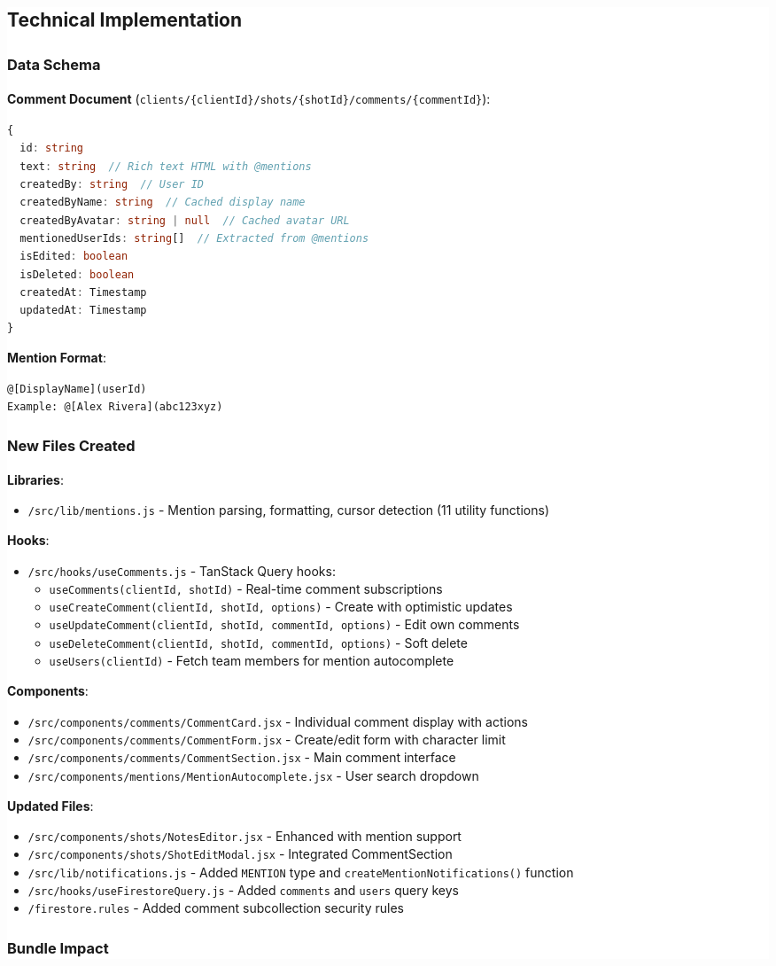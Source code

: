 ## Technical Implementation

### Data Schema

**Comment Document** (`clients/{clientId}/shots/{shotId}/comments/{commentId}`):
```typescript
{
  id: string
  text: string  // Rich text HTML with @mentions
  createdBy: string  // User ID
  createdByName: string  // Cached display name
  createdByAvatar: string | null  // Cached avatar URL
  mentionedUserIds: string[]  // Extracted from @mentions
  isEdited: boolean
  isDeleted: boolean
  createdAt: Timestamp
  updatedAt: Timestamp
}
```

**Mention Format**:
```
@[DisplayName](userId)
Example: @[Alex Rivera](abc123xyz)
```

### New Files Created

**Libraries**:
- `/src/lib/mentions.js` - Mention parsing, formatting, cursor detection (11 utility functions)

**Hooks**:
- `/src/hooks/useComments.js` - TanStack Query hooks:
  - `useComments(clientId, shotId)` - Real-time comment subscriptions
  - `useCreateComment(clientId, shotId, options)` - Create with optimistic updates
  - `useUpdateComment(clientId, shotId, commentId, options)` - Edit own comments
  - `useDeleteComment(clientId, shotId, commentId, options)` - Soft delete
  - `useUsers(clientId)` - Fetch team members for mention autocomplete

**Components**:
- `/src/components/comments/CommentCard.jsx` - Individual comment display with actions
- `/src/components/comments/CommentForm.jsx` - Create/edit form with character limit
- `/src/components/comments/CommentSection.jsx` - Main comment interface
- `/src/components/mentions/MentionAutocomplete.jsx` - User search dropdown

**Updated Files**:
- `/src/components/shots/NotesEditor.jsx` - Enhanced with mention support
- `/src/components/shots/ShotEditModal.jsx` - Integrated CommentSection
- `/src/lib/notifications.js` - Added `MENTION` type and `createMentionNotifications()` function
- `/src/hooks/useFirestoreQuery.js` - Added `comments` and `users` query keys
- `/firestore.rules` - Added comment subcollection security rules

### Bundle Impact
